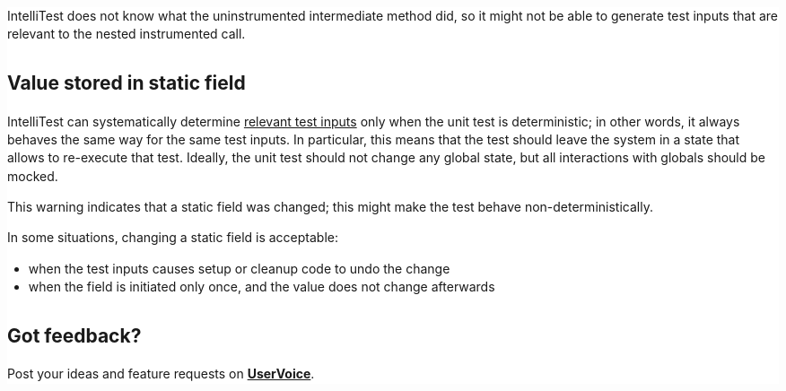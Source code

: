 IntelliTest does not know what the uninstrumented 
intermediate method did, so it might not be able to 
generate test inputs that are relevant to the 
nested instrumented call.

<a name="value-static-field"></a>
## Value stored in static field

IntelliTest can systematically determine 
[relevant test inputs](input-generation.md) only when the 
unit test is deterministic; in other words, it always
behaves the same way for the same test inputs. In 
particular, this means that the test should leave the
system in a state that allows to re-execute that test.
Ideally, the unit test should not change any global 
state, but all interactions with globals should be mocked.

This warning indicates that a static field was 
changed; this might make the test behave non-deterministically.

In some situations, changing a static field is acceptable:

* when the test inputs causes setup or cleanup code to undo the change
* when the field is initiated only once, and the value does not change afterwards

<a name="report-bug"></a>

## Got feedback?

Post your ideas and feature requests on 
**[UserVoice](https://visualstudio.uservoice.com/forums/121579-visual-studio-2015/category/157869-test-tools?query=IntelliTest)**.
